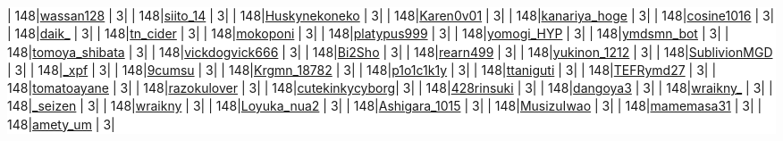 | 148|[wassan128](https://twitter.com/wassan128)            |    3|
| 148|[siito_14](https://twitter.com/siito_14)              |    3|
| 148|[Huskynekoneko](https://twitter.com/Huskynekoneko)    |    3|
| 148|[Karen0v01](https://twitter.com/Karen0v01)            |    3|
| 148|[kanariya_hoge](https://twitter.com/kanariya_hoge)    |    3|
| 148|[cosine1016](https://twitter.com/cosine1016)          |    3|
| 148|[daik_](https://twitter.com/daik_)                    |    3|
| 148|[tn_cider](https://twitter.com/tn_cider)              |    3|
| 148|[mokoponi](https://twitter.com/mokoponi)              |    3|
| 148|[platypus999](https://twitter.com/platypus999)        |    3|
| 148|[yomogi_HYP](https://twitter.com/yomogi_HYP)          |    3|
| 148|[ymdsmn_bot](https://twitter.com/ymdsmn_bot)          |    3|
| 148|[tomoya_shibata](https://twitter.com/tomoya_shibata)  |    3|
| 148|[vickdogvick666](https://twitter.com/vickdogvick666)  |    3|
| 148|[Bi2Sho](https://twitter.com/Bi2Sho)                  |    3|
| 148|[rearn499](https://twitter.com/rearn499)              |    3|
| 148|[yukinon_1212](https://twitter.com/yukinon_1212)      |    3|
| 148|[SublivionMGD](https://twitter.com/SublivionMGD)      |    3|
| 148|[_xpf](https://twitter.com/_xpf)                      |    3|
| 148|[9cumsu](https://twitter.com/9cumsu)                  |    3|
| 148|[Krgmn_18782](https://twitter.com/Krgmn_18782)        |    3|
| 148|[p1o1c1k1y](https://twitter.com/p1o1c1k1y)            |    3|
| 148|[ttaniguti](https://twitter.com/ttaniguti)            |    3|
| 148|[TEFRymd27](https://twitter.com/TEFRymd27)            |    3|
| 148|[tomatoayane](https://twitter.com/tomatoayane)        |    3|
| 148|[razokulover](https://twitter.com/razokulover)        |    3|
| 148|[cutekinkycyborg](https://twitter.com/cutekinkycyborg)|    3|
| 148|[428rinsuki](https://twitter.com/428rinsuki)          |    3|
| 148|[dangoya3](https://twitter.com/dangoya3)              |    3|
| 148|[wraikny_](https://twitter.com/wraikny_)              |    3|
| 148|[_seizen](https://twitter.com/_seizen)                |    3|
| 148|[wraikny](https://twitter.com/wraikny)                |    3|
| 148|[Loyuka_nua2](https://twitter.com/Loyuka_nua2)        |    3|
| 148|[Ashigara_1015](https://twitter.com/Ashigara_1015)    |    3|
| 148|[MusizuIwao](https://twitter.com/MusizuIwao)          |    3|
| 148|[mamemasa31](https://twitter.com/mamemasa31)          |    3|
| 148|[amety_um](https://twitter.com/amety_um)              |    3|